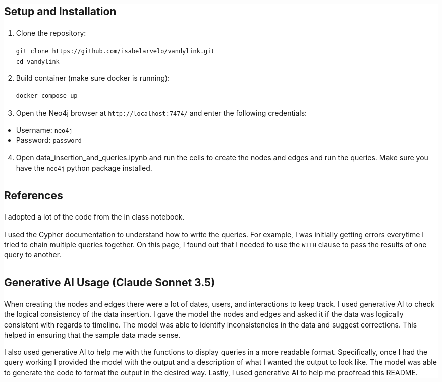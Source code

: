 ## Setup and Installation

1. Clone the repository:

   ```
   git clone https://github.com/isabelarvelo/vandylink.git
   cd vandylink
   ```

2. Build container (make sure docker is running):

    ```
    docker-compose up 
    ```

3. Open the Neo4j browser at `http://localhost:7474/` and enter the following credentials:

- Username: `neo4j`
- Password: `password`

4. Open data_insertion_and_queries.ipynb and run the cells to create the nodes and edges and run the queries. Make sure you have the `neo4j` python package installed. 


## References

I adopted a lot of the code from the in class notebook. 

I used the Cypher documentation to understand how to write the queries. For example, I was initially getting errors everytime I tried to chain multiple queries together. On this [page](https://neo4j.com/docs/cypher-manual/current/clauses/with/), I found out that I needed to use the `WITH` clause to pass the results of one query to another.

## Generative AI Usage (Claude Sonnet 3.5)

When creating the nodes and edges there were a lot of dates, users, and interactions to keep track. I used generative AI to check the logical consistency of the data insertion. I gave the model the nodes and edges and asked it if the data was logically consistent with regards to timeline. The model was able to identify inconsistencies in the data and suggest corrections. This helped in ensuring that the sample data made sense.

I also used generative AI to help me with the functions to display queries in a more readable format. Specifically, once I had the query working I provided the model with the output and a description of what I wanted the output to look like. The model was able to generate the code to format the output in the desired way. Lastly, I used generative AI to help me proofread this README. 

